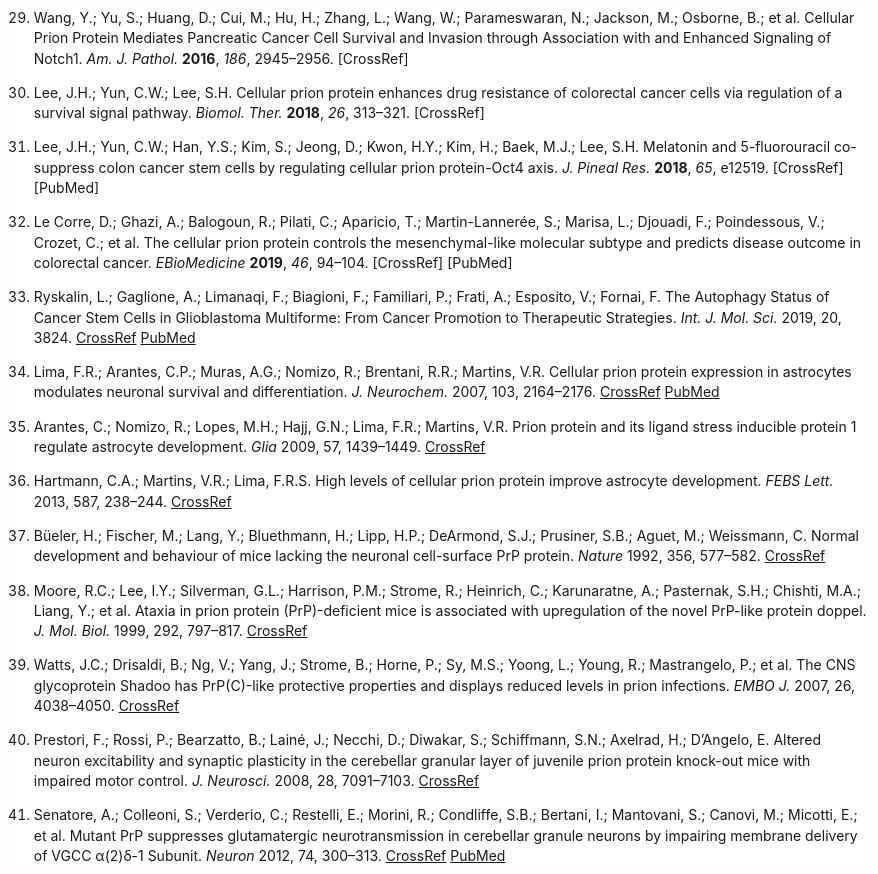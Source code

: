 29. Wang, Y.; Yu, S.; Huang, D.; Cui, M.; Hu, H.; Zhang, L.; Wang, W.; Parameswaran, N.; Jackson, M.; Osborne, B.; et al. Cellular Prion Protein Mediates Pancreatic Cancer Cell Survival and Invasion through Association with and Enhanced Signaling of Notch1. *Am. J. Pathol.* **2016**, *186*, 2945–2956. [CrossRef]

30. Lee, J.H.; Yun, C.W.; Lee, S.H. Cellular prion protein enhances drug resistance of colorectal cancer cells via regulation of a survival signal pathway. *Biomol. Ther.* **2018**, *26*, 313–321. [CrossRef]

31. Lee, J.H.; Yun, C.W.; Han, Y.S.; Kim, S.; Jeong, D.; Kwon, H.Y.; Kim, H.; Baek, M.J.; Lee, S.H. Melatonin and 5-fluorouracil co-suppress colon cancer stem cells by regulating cellular prion protein-Oct4 axis. *J. Pineal Res.* **2018**, *65*, e12519. [CrossRef] [PubMed]

32. Le Corre, D.; Ghazi, A.; Balogoun, R.; Pilati, C.; Aparicio, T.; Martin-Lannerée, S.; Marisa, L.; Djouadi, F.; Poindessous, V.; Crozet, C.; et al. The cellular prion protein controls the mesenchymal-like molecular subtype and predicts disease outcome in colorectal cancer. *EBioMedicine* **2019**, *46*, 94–104. [CrossRef] [PubMed]

33. Ryskalin, L.; Gaglione, A.; Limanaqi, F.; Biagioni, F.; Familiari, P.; Frati, A.; Esposito, V.; Fornai, F. The Autophagy Status of Cancer Stem Cells in Glioblastoma Multiforme: From Cancer Promotion to Therapeutic Strategies. *Int. J. Mol. Sci.* 2019, 20, 3824. [CrossRef](https://doi.org/10.3390/ijms20173824) [PubMed](https://pubmed.ncbi.nlm.nih.gov/31561582)

34. Lima, F.R.; Arantes, C.P.; Muras, A.G.; Nomizo, R.; Brentani, R.R.; Martins, V.R. Cellular prion protein expression in astrocytes modulates neuronal survival and differentiation. *J. Neurochem.* 2007, 103, 2164–2176. [CrossRef](https://doi.org/10.1111/j.1471-4159.2007.04848.x) [PubMed](https://pubmed.ncbi.nlm.nih.gov/17705710)

35. Arantes, C.; Nomizo, R.; Lopes, M.H.; Hajj, G.N.; Lima, F.R.; Martins, V.R. Prion protein and its ligand stress inducible protein 1 regulate astrocyte development. *Glia* 2009, 57, 1439–1449. [CrossRef](https://doi.org/10.1002/glia.20848)

36. Hartmann, C.A.; Martins, V.R.; Lima, F.R.S. High levels of cellular prion protein improve astrocyte development. *FEBS Lett.* 2013, 587, 238–244. [CrossRef](https://doi.org/10.1016/j.febslet.2012.11.029)

37. Büeler, H.; Fischer, M.; Lang, Y.; Bluethmann, H.; Lipp, H.P.; DeArmond, S.J.; Prusiner, S.B.; Aguet, M.; Weissmann, C. Normal development and behaviour of mice lacking the neuronal cell-surface PrP protein. *Nature* 1992, 356, 577–582. [CrossRef](https://doi.org/10.1038/356577a0)

38. Moore, R.C.; Lee, I.Y.; Silverman, G.L.; Harrison, P.M.; Strome, R.; Heinrich, C.; Karunaratne, A.; Pasternak, S.H.; Chishti, M.A.; Liang, Y.; et al. Ataxia in prion protein (PrP)-deficient mice is associated with upregulation of the novel PrP-like protein doppel. *J. Mol. Biol.* 1999, 292, 797–817. [CrossRef](https://doi.org/10.1006/jmbi.1999.3042)

39. Watts, J.C.; Drisaldi, B.; Ng, V.; Yang, J.; Strome, B.; Horne, P.; Sy, M.S.; Yoong, L.; Young, R.; Mastrangelo, P.; et al. The CNS glycoprotein Shadoo has PrP(C)-like protective properties and displays reduced levels in prion infections. *EMBO J.* 2007, 26, 4038–4050. [CrossRef](https://doi.org/10.1038/sj.emboj.7601773)

40. Prestori, F.; Rossi, P.; Bearzatto, B.; Lainé, J.; Necchi, D.; Diwakar, S.; Schiffmann, S.N.; Axelrad, H.; D’Angelo, E. Altered neuron excitability and synaptic plasticity in the cerebellar granular layer of juvenile prion protein knock-out mice with impaired motor control. *J. Neurosci.* 2008, 28, 7091–7103. [CrossRef](https://doi.org/10.1523/JNEUROSCI.0548-08.2008)

41. Senatore, A.; Colleoni, S.; Verderio, C.; Restelli, E.; Morini, R.; Condliffe, S.B.; Bertani, I.; Mantovani, S.; Canovi, M.; Micotti, E.; et al. Mutant PrP suppresses glutamatergic neurotransmission in cerebellar granule neurons by impairing membrane delivery of VGCC α(2)δ-1 Subunit. *Neuron* 2012, 74, 300–313. [CrossRef](https://doi.org/10.1016/j.neuron.2012.03.010) [PubMed](https://pubmed.ncbi.nlm.nih.gov/22521533)
